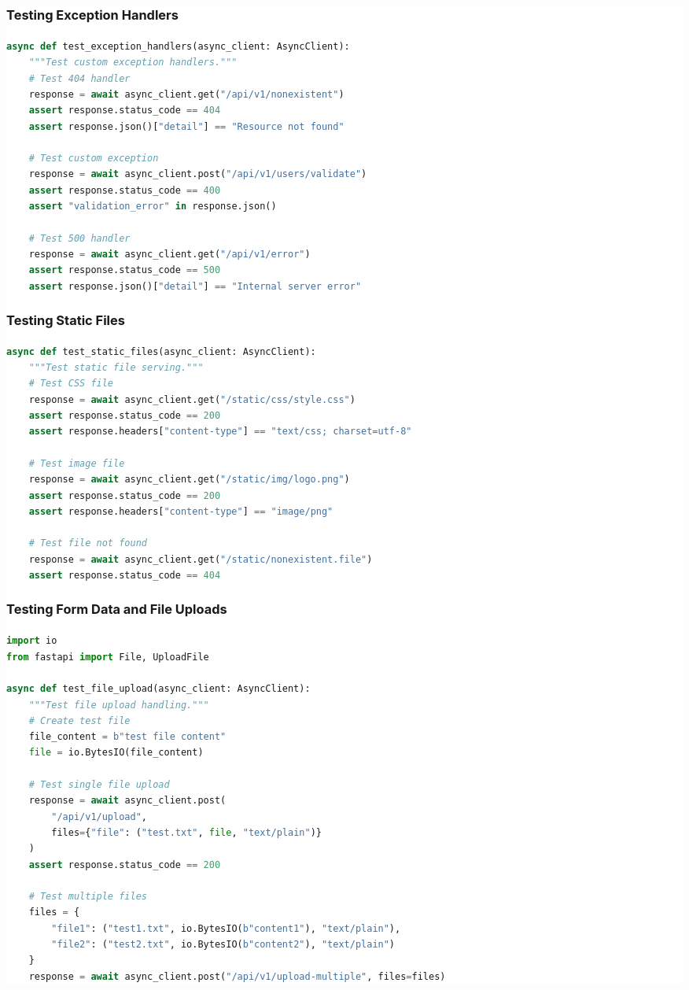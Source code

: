 ### Testing Exception Handlers
```python
async def test_exception_handlers(async_client: AsyncClient):
    """Test custom exception handlers."""
    # Test 404 handler
    response = await async_client.get("/api/v1/nonexistent")
    assert response.status_code == 404
    assert response.json()["detail"] == "Resource not found"

    # Test custom exception
    response = await async_client.post("/api/v1/users/validate")
    assert response.status_code == 400
    assert "validation_error" in response.json()

    # Test 500 handler
    response = await async_client.get("/api/v1/error")
    assert response.status_code == 500
    assert response.json()["detail"] == "Internal server error"
```

### Testing Static Files
```python
async def test_static_files(async_client: AsyncClient):
    """Test static file serving."""
    # Test CSS file
    response = await async_client.get("/static/css/style.css")
    assert response.status_code == 200
    assert response.headers["content-type"] == "text/css; charset=utf-8"

    # Test image file
    response = await async_client.get("/static/img/logo.png")
    assert response.status_code == 200
    assert response.headers["content-type"] == "image/png"

    # Test file not found
    response = await async_client.get("/static/nonexistent.file")
    assert response.status_code == 404
```

### Testing Form Data and File Uploads
```python
import io
from fastapi import File, UploadFile

async def test_file_upload(async_client: AsyncClient):
    """Test file upload handling."""
    # Create test file
    file_content = b"test file content"
    file = io.BytesIO(file_content)

    # Test single file upload
    response = await async_client.post(
        "/api/v1/upload",
        files={"file": ("test.txt", file, "text/plain")}
    )
    assert response.status_code == 200

    # Test multiple files
    files = {
        "file1": ("test1.txt", io.BytesIO(b"content1"), "text/plain"),
        "file2": ("test2.txt", io.BytesIO(b"content2"), "text/plain")
    }
    response = await async_client.post("/api/v1/upload-multiple", files=files)
```